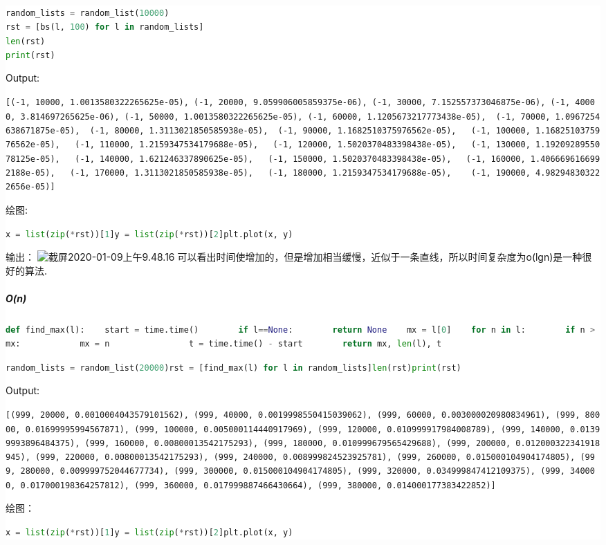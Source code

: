 ```python
random_lists = random_list(10000)
rst = [bs(l, 100) for l in random_lists]
len(rst)
print(rst)
```

Output:

```
[(-1, 10000, 1.0013580322265625e-05), (-1, 20000, 9.059906005859375e-06), (-1, 30000, 7.152557373046875e-06), (-1, 40000, 3.814697265625e-06), (-1, 50000, 1.0013580322265625e-05), (-1, 60000, 1.1205673217773438e-05),  (-1, 70000, 1.0967254638671875e-05),  (-1, 80000, 1.3113021850585938e-05),  (-1, 90000, 1.1682510375976562e-05),   (-1, 100000, 1.1682510375976562e-05),   (-1, 110000, 1.2159347534179688e-05),   (-1, 120000, 1.5020370483398438e-05),   (-1, 130000, 1.1920928955078125e-05),   (-1, 140000, 1.621246337890625e-05),   (-1, 150000, 1.5020370483398438e-05),   (-1, 160000, 1.4066696166992188e-05),   (-1, 170000, 1.3113021850585938e-05),   (-1, 180000, 1.2159347534179688e-05),    (-1, 190000, 4.982948303222656e-05)]
```

绘图:

```python
x = list(zip(*rst))[1]y = list(zip(*rst))[2]plt.plot(x, y)
```

输出： ![截屏2020-01-09上午9.48.16](https://img.wush.cc/16310912087092.png?imageView2/0/format/webp/q/80) 可以看出时间使增加的，但是增加相当缓慢，近似于一条直线，所以时间复杂度为o(lgn)是一种很好的算法.

##### O(n)

```python
def find_max(l):    start = time.time()        if l==None:        return None    mx = l[0]    for n in l:        if n > mx:            mx = n                t = time.time() - start        return mx, len(l), t
```

```python
random_lists = random_list(20000)rst = [find_max(l) for l in random_lists]len(rst)print(rst)
```

Output:

```
[(999, 20000, 0.0010004043579101562), (999, 40000, 0.0019998550415039062), (999, 60000, 0.003000020980834961), (999, 80000, 0.01699995994567871), (999, 100000, 0.005000114440917969), (999, 120000, 0.010999917984008789), (999, 140000, 0.01399993896484375), (999, 160000, 0.00800013542175293), (999, 180000, 0.010999679565429688), (999, 200000, 0.012000322341918945), (999, 220000, 0.00800013542175293), (999, 240000, 0.008999824523925781), (999, 260000, 0.015000104904174805), (999, 280000, 0.009999752044677734), (999, 300000, 0.015000104904174805), (999, 320000, 0.034999847412109375), (999, 340000, 0.017000198364257812), (999, 360000, 0.017999887466430664), (999, 380000, 0.014000177383422852)] 
```

绘图：

```python
x = list(zip(*rst))[1]y = list(zip(*rst))[2]plt.plot(x, y)
```
